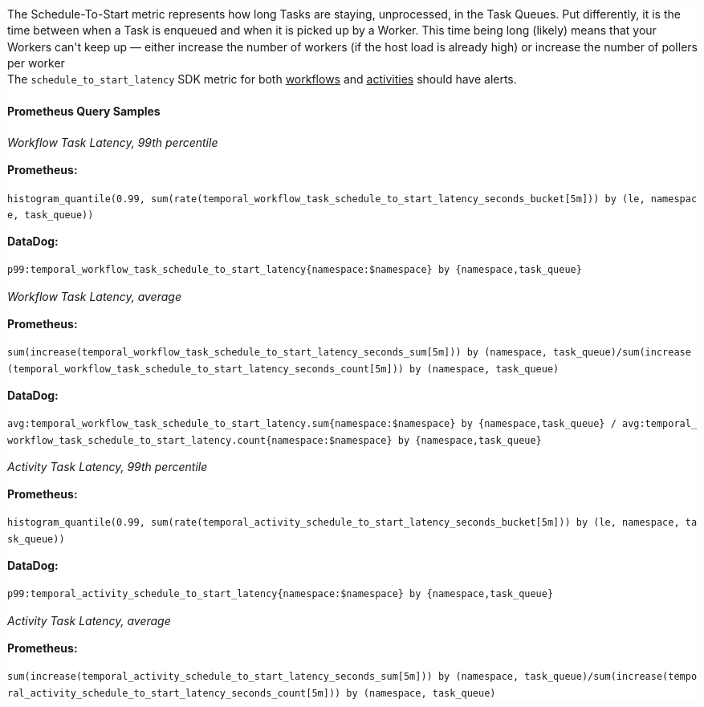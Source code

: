 The Schedule-To-Start metric represents how long Tasks are staying, unprocessed, in the Task Queues. Put differently, it is the time between when a Task is enqueued and when it is picked up by a Worker. This time being long (likely) means that your Workers can't keep up — either increase the number of workers (if the host load is already high) or increase the number of pollers per worker  
The `schedule_to_start_latency` SDK metric for both [workflows](https://docs.temporal.io/references/sdk-metrics#workflow_task_schedule_to_start_latency) and [activities](https://docs.temporal.io/references/sdk-metrics#activity_schedule_to_start_latency) should have alerts.

#### Prometheus Query Samples

*Workflow Task Latency, 99th percentile*

**Prometheus:**
```
histogram_quantile(0.99, sum(rate(temporal_workflow_task_schedule_to_start_latency_seconds_bucket[5m])) by (le, namespace, task_queue))
```

**DataDog:**
```
p99:temporal_workflow_task_schedule_to_start_latency{namespace:$namespace} by {namespace,task_queue}
```

*Workflow Task Latency, average*

**Prometheus:**
```
sum(increase(temporal_workflow_task_schedule_to_start_latency_seconds_sum[5m])) by (namespace, task_queue)/sum(increase(temporal_workflow_task_schedule_to_start_latency_seconds_count[5m])) by (namespace, task_queue)
```

**DataDog:**
```
avg:temporal_workflow_task_schedule_to_start_latency.sum{namespace:$namespace} by {namespace,task_queue} / avg:temporal_workflow_task_schedule_to_start_latency.count{namespace:$namespace} by {namespace,task_queue}
```

*Activity Task Latency, 99th percentile*

**Prometheus:**
```
histogram_quantile(0.99, sum(rate(temporal_activity_schedule_to_start_latency_seconds_bucket[5m])) by (le, namespace, task_queue))
```

**DataDog:**
```
p99:temporal_activity_schedule_to_start_latency{namespace:$namespace} by {namespace,task_queue}
```

*Activity Task Latency, average*

**Prometheus:**
```
sum(increase(temporal_activity_schedule_to_start_latency_seconds_sum[5m])) by (namespace, task_queue)/sum(increase(temporal_activity_schedule_to_start_latency_seconds_count[5m])) by (namespace, task_queue)
```
